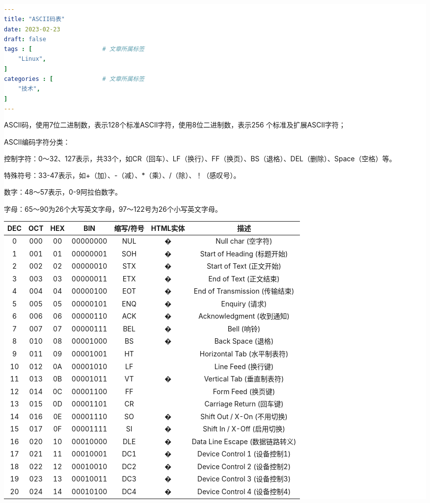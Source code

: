```yaml
---
title: "ASCII码表"
date: 2023-02-23
draft: false
tags : [                    # 文章所属标签
    "Linux",
]
categories : [              # 文章所属标签
    "技术",
]
---
```


ASCII码，使用7位二进制数，表示128个标准ASCII字符，使用8位二进制数，表示256 个标准及扩展ASCII字符；

ASCII编码字符分类：

控制字符：0～32、127表示，共33个，如CR（回车）、LF（换行）、FF（换页）、BS（退格）、DEL（删除）、Space（空格）等。

特殊符号：33-47表示，如+（加）、-（减）、*（乘）、/（除）、！（感叹号）。

数字：48～57表示，0-9阿拉伯数字。

字母：65～90为26个大写英文字母，97～122号为26个小写英文字母。


|DEC|OCT|HEX|BIN|缩写/符号|HTML实体|描述|
|:-:|:-:|:-:|:-:|:-:|:-:|:-:|
|0|000|00|00000000|NUL|�|Null char (空字符)|
|1|001|01|00000001|SOH|�|Start of Heading (标题开始)|
|2|002|02|00000010|STX|�|Start of Text (正文开始)|
|3|003|03|00000011|ETX|�|End of Text (正文结束)|
|4|004|04|00000100|EOT|�|End of Transmission (传输结束)|
|5|005|05|00000101|ENQ|�|Enquiry (请求)|
|6|006|06|00000110|ACK|�|Acknowledgment (收到通知)|
|7|007|07|00000111|BEL|�|Bell (响铃)|
|8|010|08|00001000|BS|�|Back Space (退格)|
|9|011|09|00001001|HT||Horizontal Tab (水平制表符)|
|10|012|0A|00001010|LF||Line Feed (换行键)|
|11|013|0B|00001011|VT|�|Vertical Tab (垂直制表符)|
|12|014|0C|00001100|FF||Form Feed (换页键)|
|13|015|0D|00001101|CR||Carriage Return (回车键)|
|14|016|0E|00001110|SO|�|Shift Out / X-On (不用切换)|
|15|017|0F|00001111|SI|�|Shift In / X-Off (启用切换)|
|16|020|10|00010000|DLE|�|Data Line Escape (数据链路转义)|
|17|021|11|00010001|DC1|�|Device Control 1 (设备控制1)|
|18|022|12|00010010|DC2|�|Device Control 2 (设备控制2)|
|19|023|13|00010011|DC3|�|Device Control 3 (设备控制3)|
|20|024|14|00010100|DC4|�|Device Control 4 (设备控制4)|